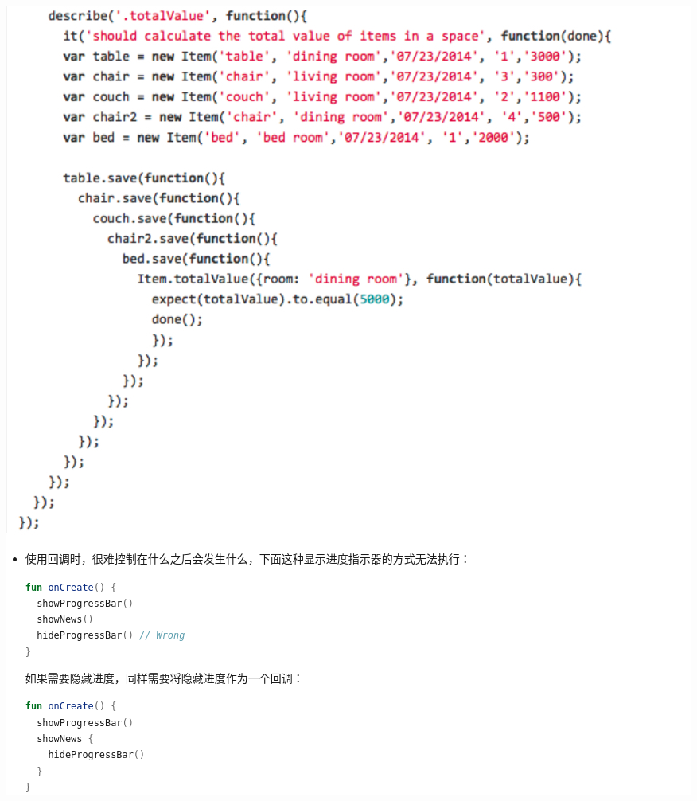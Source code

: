 ![Xnip2021-11-06_17-42-58](media/16368698883016/Xnip2021-11-06_17-42-58.jpg)

* 使用回调时，很难控制在什么之后会发生什么，下面这种显示进度指示器的方式无法执行：

  ```kotlin
  fun onCreate() {
    showProgressBar()
    showNews()
    hideProgressBar() // Wrong
  }
  ```

  如果需要隐藏进度，同样需要将隐藏进度作为一个回调：

  ```kotlin
  fun onCreate() {
    showProgressBar()
    showNews {
      hideProgressBar()
    }
  }
  ```
